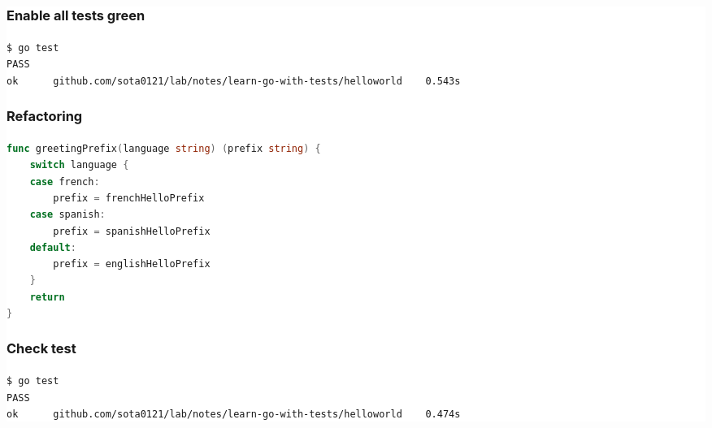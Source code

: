 ### Enable all tests green

```bash
$ go test
PASS
ok      github.com/sota0121/lab/notes/learn-go-with-tests/helloworld    0.543s
```


### Refactoring

```go
func greetingPrefix(language string) (prefix string) {
    switch language {
    case french:
        prefix = frenchHelloPrefix
    case spanish:
        prefix = spanishHelloPrefix
    default:
        prefix = englishHelloPrefix
    }
    return
}
```


### Check test

```bash
$ go test
PASS
ok      github.com/sota0121/lab/notes/learn-go-with-tests/helloworld    0.474s
```
